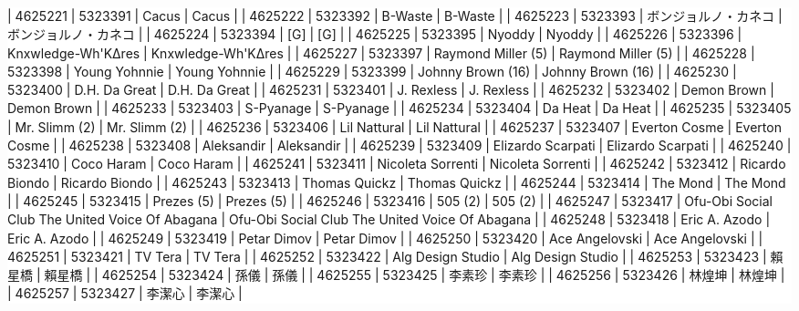 | 4625221 | 5323391 | Cacus | Cacus |
| 4625222 | 5323392 | B-Waste | B-Waste |
| 4625223 | 5323393 | ボンジョルノ・カネコ | ボンジョルノ・カネコ |
| 4625224 | 5323394 | [G] | [G] |
| 4625225 | 5323395 | Nyoddy | Nyoddy |
| 4625226 | 5323396 | Knxwledge-Wh'KΔres | Knxwledge-Wh'KΔres |
| 4625227 | 5323397 | Raymond Miller (5) | Raymond Miller (5) |
| 4625228 | 5323398 | Young Yohnnie | Young Yohnnie |
| 4625229 | 5323399 | Johnny Brown (16) | Johnny Brown (16) |
| 4625230 | 5323400 | D.H. Da Great | D.H. Da Great |
| 4625231 | 5323401 | J. Rexless | J. Rexless |
| 4625232 | 5323402 | Demon Brown | Demon Brown |
| 4625233 | 5323403 | S-Pyanage | S-Pyanage |
| 4625234 | 5323404 | Da Heat | Da Heat |
| 4625235 | 5323405 | Mr. Slimm (2) | Mr. Slimm (2) |
| 4625236 | 5323406 | Lil Nattural | Lil Nattural |
| 4625237 | 5323407 | Everton Cosme | Everton Cosme |
| 4625238 | 5323408 | Aleksandir | Aleksandir |
| 4625239 | 5323409 | Elizardo Scarpati | Elizardo Scarpati |
| 4625240 | 5323410 | Coco Haram | Coco Haram |
| 4625241 | 5323411 | Nicoleta Sorrenti | Nicoleta Sorrenti |
| 4625242 | 5323412 | Ricardo Biondo | Ricardo Biondo |
| 4625243 | 5323413 | Thomas Quickz | Thomas Quickz |
| 4625244 | 5323414 | The Mond | The Mond |
| 4625245 | 5323415 | Prezes (5) | Prezes (5) |
| 4625246 | 5323416 | 505 (2) | 505 (2) |
| 4625247 | 5323417 | Ofu-Obi Social Club The United Voice Of Abagana | Ofu-Obi Social Club The United Voice Of Abagana |
| 4625248 | 5323418 | Eric A. Azodo | Eric A. Azodo |
| 4625249 | 5323419 | Petar Dimov | Petar Dimov |
| 4625250 | 5323420 | Ace Angelovski | Ace Angelovski |
| 4625251 | 5323421 | TV Tera | TV Tera |
| 4625252 | 5323422 | Alg Design Studio | Alg Design Studio |
| 4625253 | 5323423 | 賴星橋 | 賴星橋 |
| 4625254 | 5323424 | 孫儀 | 孫儀 |
| 4625255 | 5323425 | 李素珍 | 李素珍 |
| 4625256 | 5323426 | 林煌坤 | 林煌坤 |
| 4625257 | 5323427 | 李潔心 | 李潔心 |